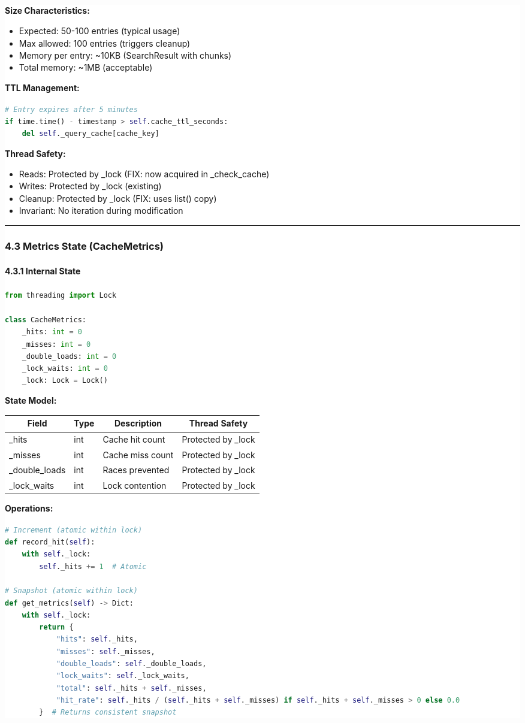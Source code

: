 **Size Characteristics:**
- Expected: 50-100 entries (typical usage)
- Max allowed: 100 entries (triggers cleanup)
- Memory per entry: ~10KB (SearchResult with chunks)
- Total memory: ~1MB (acceptable)

**TTL Management:**
```python
# Entry expires after 5 minutes
if time.time() - timestamp > self.cache_ttl_seconds:
    del self._query_cache[cache_key]
```

**Thread Safety:**
- Reads: Protected by _lock (FIX: now acquired in _check_cache)
- Writes: Protected by _lock (existing)
- Cleanup: Protected by _lock (FIX: uses list() copy)
- Invariant: No iteration during modification

---

### 4.3 Metrics State (CacheMetrics)

#### 4.3.1 Internal State

```python
from threading import Lock

class CacheMetrics:
    _hits: int = 0
    _misses: int = 0
    _double_loads: int = 0
    _lock_waits: int = 0
    _lock: Lock = Lock()
```

**State Model:**

| Field | Type | Description | Thread Safety |
|-------|------|-------------|---------------|
| _hits | int | Cache hit count | Protected by _lock |
| _misses | int | Cache miss count | Protected by _lock |
| _double_loads | int | Races prevented | Protected by _lock |
| _lock_waits | int | Lock contention | Protected by _lock |

**Operations:**

```python
# Increment (atomic within lock)
def record_hit(self):
    with self._lock:
        self._hits += 1  # Atomic

# Snapshot (atomic within lock)
def get_metrics(self) -> Dict:
    with self._lock:
        return {
            "hits": self._hits,
            "misses": self._misses,
            "double_loads": self._double_loads,
            "lock_waits": self._lock_waits,
            "total": self._hits + self._misses,
            "hit_rate": self._hits / (self._hits + self._misses) if self._hits + self._misses > 0 else 0.0
        }  # Returns consistent snapshot
```